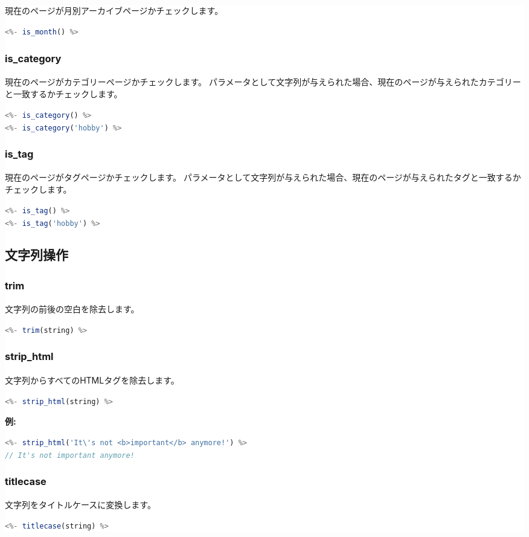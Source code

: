 現在のページが月別アーカイブページかチェックします。

```js
<%- is_month() %>
```

### is_category

現在のページがカテゴリーページかチェックします。
パラメータとして文字列が与えられた場合、現在のページが与えられたカテゴリーと一致するかチェックします。

```js
<%- is_category() %>
<%- is_category('hobby') %>
```

### is_tag

現在のページがタグページかチェックします。
パラメータとして文字列が与えられた場合、現在のページが与えられたタグと一致するかチェックします。

```js
<%- is_tag() %>
<%- is_tag('hobby') %>
```

## 文字列操作

### trim

文字列の前後の空白を除去します。

```js
<%- trim(string) %>
```

### strip_html

文字列からすべてのHTMLタグを除去します。

```js
<%- strip_html(string) %>
```

**例:**

```js
<%- strip_html('It\'s not <b>important</b> anymore!') %>
// It's not important anymore!
```

### titlecase

文字列をタイトルケースに変換します。

```js
<%- titlecase(string) %>
```
